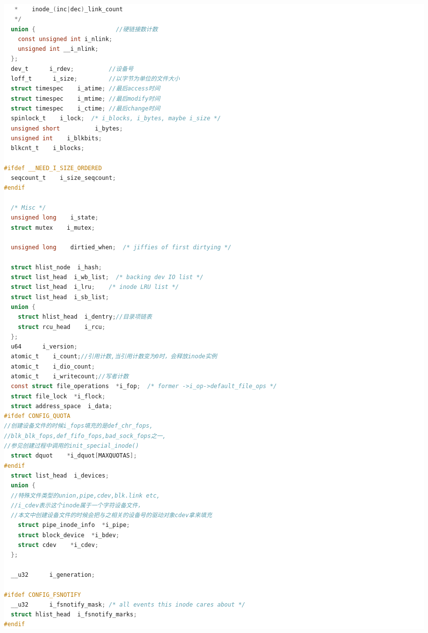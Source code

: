 ~~~ c
   *    inode_(inc|dec)_link_count
   */
  union {                       //硬链接数计数
    const unsigned int i_nlink;
    unsigned int __i_nlink;
  };
  dev_t      i_rdev;          //设备号
  loff_t      i_size;         //以字节为单位的文件大小
  struct timespec    i_atime; //最后access时间
  struct timespec    i_mtime; //最后modify时间
  struct timespec    i_ctime; //最后change时间
  spinlock_t    i_lock;  /* i_blocks, i_bytes, maybe i_size */
  unsigned short          i_bytes;
  unsigned int    i_blkbits;
  blkcnt_t    i_blocks;

#ifdef __NEED_I_SIZE_ORDERED
  seqcount_t    i_size_seqcount;
#endif

  /* Misc */
  unsigned long    i_state;
  struct mutex    i_mutex;

  unsigned long    dirtied_when;  /* jiffies of first dirtying */

  struct hlist_node  i_hash;
  struct list_head  i_wb_list;  /* backing dev IO list */
  struct list_head  i_lru;    /* inode LRU list */
  struct list_head  i_sb_list;
  union {
    struct hlist_head  i_dentry;//目录项链表
    struct rcu_head    i_rcu;
  };
  u64      i_version;
  atomic_t    i_count;//引用计数,当引用计数变为0时，会释放inode实例
  atomic_t    i_dio_count;
  atomic_t    i_writecount;//写者计数
  const struct file_operations  *i_fop;  /* former ->i_op->default_file_ops */
  struct file_lock  *i_flock;
  struct address_space  i_data;
#ifdef CONFIG_QUOTA  
//创建设备文件的时候i_fops填充的是def_chr_fops,
//blk_blk_fops,def_fifo_fops,bad_sock_fops之一,
//参见创建过程中调用的init_special_inode()
  struct dquot    *i_dquot[MAXQUOTAS];
#endif
  struct list_head  i_devices;
  union {
  //特殊文件类型的union,pipe,cdev,blk.link etc,
  //i_cdev表示这个inode属于一个字符设备文件，
  //本文中创建设备文件的时候会把与之相关的设备号的驱动对象cdev拿来填充
    struct pipe_inode_info  *i_pipe;
    struct block_device  *i_bdev;
    struct cdev    *i_cdev;
  };

  __u32      i_generation;

#ifdef CONFIG_FSNOTIFY
  __u32      i_fsnotify_mask; /* all events this inode cares about */
  struct hlist_head  i_fsnotify_marks;
#endif
~~~